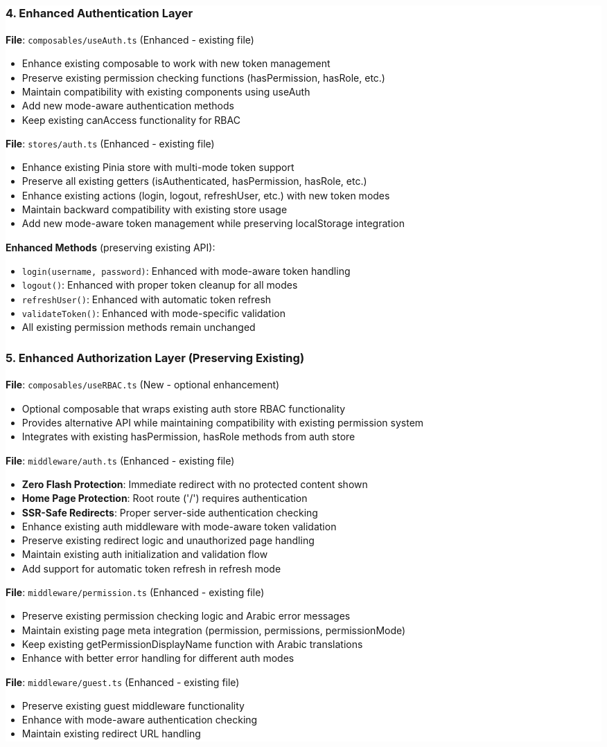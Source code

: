 ### 4. Enhanced Authentication Layer

**File**: `composables/useAuth.ts` (Enhanced - existing file)

- Enhance existing composable to work with new token management
- Preserve existing permission checking functions (hasPermission, hasRole, etc.)
- Maintain compatibility with existing components using useAuth
- Add new mode-aware authentication methods
- Keep existing canAccess functionality for RBAC

**File**: `stores/auth.ts` (Enhanced - existing file)

- Enhance existing Pinia store with multi-mode token support
- Preserve all existing getters (isAuthenticated, hasPermission, hasRole, etc.)
- Enhance existing actions (login, logout, refreshUser, etc.) with new token modes
- Maintain backward compatibility with existing store usage
- Add new mode-aware token management while preserving localStorage integration

**Enhanced Methods** (preserving existing API):

- `login(username, password)`: Enhanced with mode-aware token handling
- `logout()`: Enhanced with proper token cleanup for all modes
- `refreshUser()`: Enhanced with automatic token refresh
- `validateToken()`: Enhanced with mode-specific validation
- All existing permission methods remain unchanged

### 5. Enhanced Authorization Layer (Preserving Existing)

**File**: `composables/useRBAC.ts` (New - optional enhancement)

- Optional composable that wraps existing auth store RBAC functionality
- Provides alternative API while maintaining compatibility with existing permission system
- Integrates with existing hasPermission, hasRole methods from auth store

**File**: `middleware/auth.ts` (Enhanced - existing file)

- **Zero Flash Protection**: Immediate redirect with no protected content shown
- **Home Page Protection**: Root route ('/') requires authentication
- **SSR-Safe Redirects**: Proper server-side authentication checking
- Enhance existing auth middleware with mode-aware token validation
- Preserve existing redirect logic and unauthorized page handling
- Maintain existing auth initialization and validation flow
- Add support for automatic token refresh in refresh mode

**File**: `middleware/permission.ts` (Enhanced - existing file)

- Preserve existing permission checking logic and Arabic error messages
- Maintain existing page meta integration (permission, permissions, permissionMode)
- Keep existing getPermissionDisplayName function with Arabic translations
- Enhance with better error handling for different auth modes

**File**: `middleware/guest.ts` (Enhanced - existing file)

- Preserve existing guest middleware functionality
- Enhance with mode-aware authentication checking
- Maintain existing redirect URL handling
